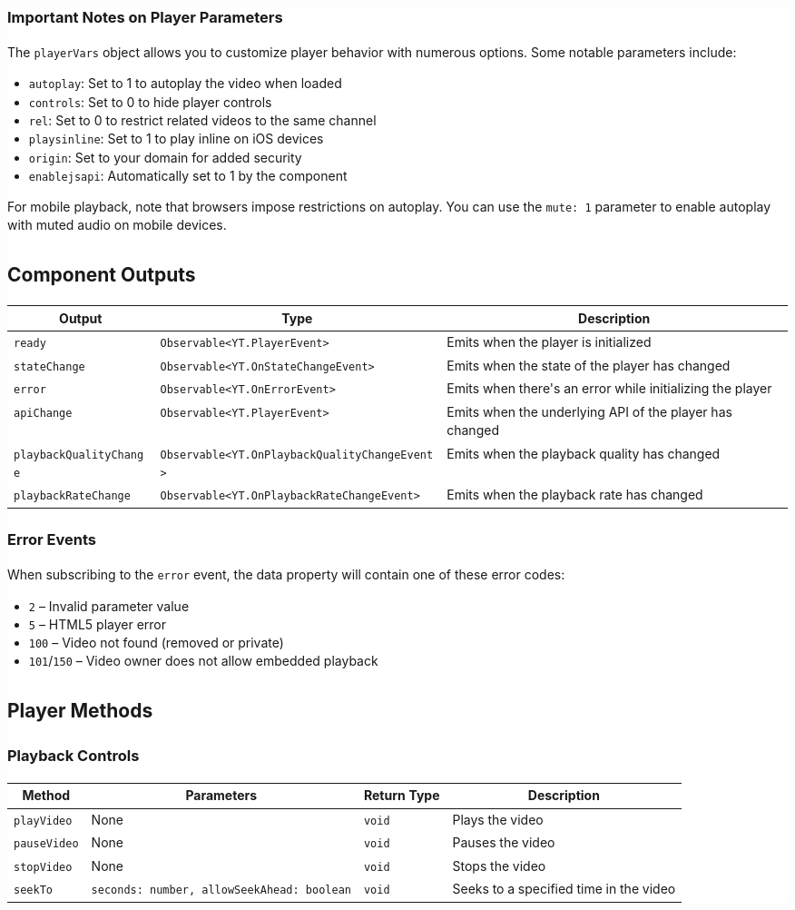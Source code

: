 ### Important Notes on Player Parameters

The `playerVars` object allows you to customize player behavior with numerous options. Some notable parameters include:

- `autoplay`: Set to 1 to autoplay the video when loaded
- `controls`: Set to 0 to hide player controls
- `rel`: Set to 0 to restrict related videos to the same channel
- `playsinline`: Set to 1 to play inline on iOS devices
- `origin`: Set to your domain for added security
- `enablejsapi`: Automatically set to 1 by the component

For mobile playback, note that browsers impose restrictions on autoplay. You can use the `mute: 1` parameter to enable autoplay with muted audio on mobile devices.

## Component Outputs

| Output | Type | Description |
|--------|------|-------------|
| `ready` | `Observable<YT.PlayerEvent>` | Emits when the player is initialized |
| `stateChange` | `Observable<YT.OnStateChangeEvent>` | Emits when the state of the player has changed |
| `error` | `Observable<YT.OnErrorEvent>` | Emits when there's an error while initializing the player |
| `apiChange` | `Observable<YT.PlayerEvent>` | Emits when the underlying API of the player has changed |
| `playbackQualityChange` | `Observable<YT.OnPlaybackQualityChangeEvent>` | Emits when the playback quality has changed |
| `playbackRateChange` | `Observable<YT.OnPlaybackRateChangeEvent>` | Emits when the playback rate has changed |

### Error Events

When subscribing to the `error` event, the data property will contain one of these error codes:

- `2` – Invalid parameter value
- `5` – HTML5 player error
- `100` – Video not found (removed or private)
- `101`/`150` – Video owner does not allow embedded playback

## Player Methods

### Playback Controls

| Method | Parameters | Return Type | Description |
|--------|------------|-------------|-------------|
| `playVideo` | None | `void` | Plays the video |
| `pauseVideo` | None | `void` | Pauses the video |
| `stopVideo` | None | `void` | Stops the video |
| `seekTo` | `seconds: number, allowSeekAhead: boolean` | `void` | Seeks to a specified time in the video |
